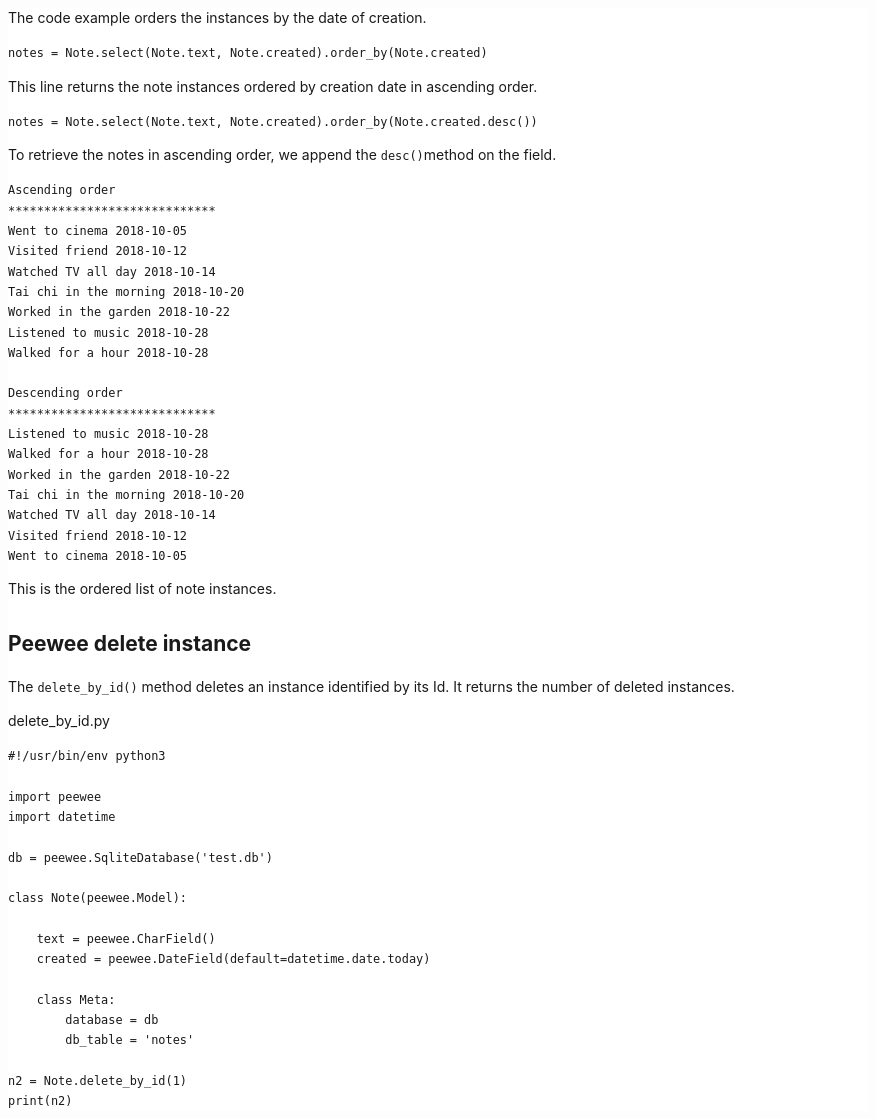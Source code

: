 The code example orders the instances by the date of creation.

```
notes = Note.select(Note.text, Note.created).order_by(Note.created)

```

This line returns the note instances ordered by creation date in ascending order.

```
notes = Note.select(Note.text, Note.created).order_by(Note.created.desc())

```

To retrieve the notes in ascending order, we append the `desc()`method on the field.

```
Ascending order
*****************************
Went to cinema 2018-10-05
Visited friend 2018-10-12
Watched TV all day 2018-10-14
Tai chi in the morning 2018-10-20
Worked in the garden 2018-10-22
Listened to music 2018-10-28
Walked for a hour 2018-10-28

Descending order
*****************************
Listened to music 2018-10-28
Walked for a hour 2018-10-28
Worked in the garden 2018-10-22
Tai chi in the morning 2018-10-20
Watched TV all day 2018-10-14
Visited friend 2018-10-12
Went to cinema 2018-10-05

```

This is the ordered list of note instances.

## Peewee delete instance

The `delete_by_id()` method deletes an instance identified by its Id. It returns the number of deleted instances.

delete_by_id.py

```
#!/usr/bin/env python3

import peewee
import datetime

db = peewee.SqliteDatabase('test.db')

class Note(peewee.Model):

    text = peewee.CharField()
    created = peewee.DateField(default=datetime.date.today)

    class Meta:
        database = db
        db_table = 'notes'

n2 = Note.delete_by_id(1)
print(n2)

```